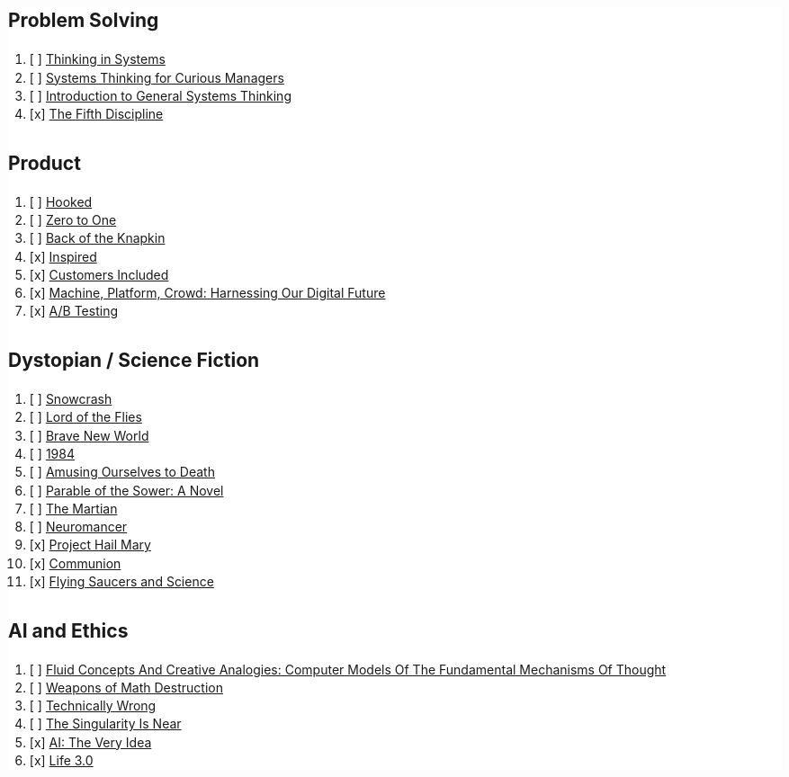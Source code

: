 Problem Solving
---------------

1. [ ] [Thinking in Systems](https://www.amazon.com/Thinking-Systems-Donella-H-Meadows/dp/1603580557)
1. [ ] [Systems Thinking for Curious Managers](https://www.amazon.com/Systems-Thinking-Curious-Managers-Management/dp/0956263151)
1. [ ] [Introduction to General Systems Thinking](https://www.amazon.com/Introduction-General-Systems-Thinking-Anniversary/dp/0932633498)
1. [x] [The Fifth Discipline](https://www.amazon.com/Fifth-Discipline-Practice-Learning-Organization/dp/0385517254)

Product
-------

1. [ ] [Hooked](https://www.amazon.com/Hooked-How-Build-Habit-Forming-Products/dp/1591847788)
1. [ ] [Zero to One](https://www.amazon.com/Zero-One-Notes-Startups-Future/dp/0804139296)
1. [ ] [Back of the Knapkin](https://www.amazon.com/Back-Napkin-Expanded-Problems-Pictures/dp/1591843065)
1. [x] [Inspired](https://www.amazon.com/INSPIRED-Create-Tech-Products-Customers/dp/1119387507)
1. [x] [Customers Included](https://www.amazon.com/Customers-Included-2nd-Transform-Companies/dp/0979368138)
1. [x] [Machine, Platform, Crowd: Harnessing Our Digital Future](https://www.amazon.com/Machine-Platform-Crowd-Harnessing-Digital/dp/039335606X)
1. [x] [A/B Testing](https://www.amazon.com/Testing-Most-Powerful-Clicks-Customers/dp/1118792416)

Dystopian / Science Fiction
---------------------------

1. [ ] [Snowcrash](https://www.amazon.com/Snow-Crash-Neal-Stephenson/dp/0553380958)
1. [ ] [Lord of the Flies](https://www.amazon.com/Lord-Flies-William-Golding/dp/0812416112)
1. [ ] [Brave New World](https://www.amazon.com/Brave-New-World-Aldous-Huxley/dp/0062696122)
1. [ ] [1984](https://www.amazon.com/Nineteen-Eighty-Four-George-Orwell/dp/0679417397)
1. [ ] [Amusing Ourselves to Death](https://www.amazon.com/Amusing-Ourselves-Death-Discourse-Business/dp/014303653X)
1. [ ] [Parable of the Sower: A Novel](https://www.amazon.com/gp/product/1609807197)
1. [ ] [The Martian](https://www.amazon.com/Martian-Novel-Andy-Weir/dp/0804139024)
1. [ ] [Neuromancer](https://www.amazon.com/Neuromancer-William-Gibson/dp/0441569595)
1. [x] [Project Hail Mary](https://www.amazon.com/Project-Hail-Mary-Andy-Weir/dp/0593135202)
1. [x] [Communion](https://www.amazon.com/Communion-Story-Whitley-Strieber-1988-02-01/dp/B01K3NUQDE)
1. [x] [Flying Saucers and Science](https://www.amazon.com/Flying-Saucers-Science-Investigates-Interstellar/dp/1601630115)

AI and Ethics
-------------

1. [ ] [Fluid Concepts And Creative Analogies: Computer Models Of The Fundamental Mechanisms Of Thought](https://www.amazon.com/gp/product/0465051545)
1. [ ] [Weapons of Math Destruction](https://www.amazon.com/Weapons-Math-Destruction-Increases-Inequality/dp/0553418815)
1. [ ] [Technically Wrong](https://www.amazon.com/Technically-Wrong-Sexist-Algorithms-Threats/dp/0393356043)
1. [ ] [The Singularity Is Near](https://www.amazon.com/gp/product/0670033847)
1. [x] [AI: The Very Idea](https://www.amazon.com/Artificial-intelligence-very-John-Haugeland-dp-0262081539/dp/0262081539)
1. [x] [Life 3.0](https://www.amazon.com/Life-3-0-Being-Artificial-Intelligence)
